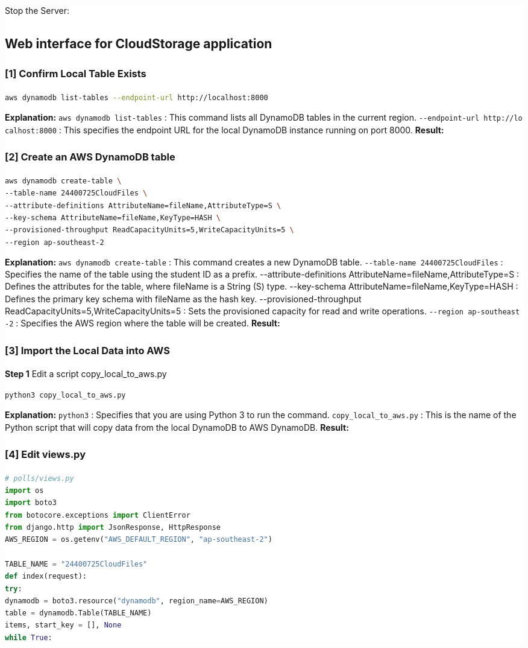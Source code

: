 Stop the Server:

## Web interface for CloudStorage application

### [1] Confirm Local Table Exists
```bash
aws dynamodb list-tables --endpoint-url http://localhost:8000
```
**Explanation:**
`aws dynamodb list-tables` : This command lists all DynamoDB tables in the current region.
`--endpoint-url http://localhost:8000` : This specifies the endpoint URL for the local DynamoDB instance running on port 8000.
**Result:**

### [2] Create an AWS DynamoDB table
```bash
aws dynamodb create-table \
--table-name 24400725CloudFiles \
--attribute-definitions AttributeName=fileName,AttributeType=S \
--key-schema AttributeName=fileName,KeyType=HASH \
--provisioned-throughput ReadCapacityUnits=5,WriteCapacityUnits=5 \
--region ap-southeast-2
```
**Explanation:**
`aws dynamodb create-table` : This command creates a new DynamoDB table.
`--table-name 24400725CloudFiles` : Specifies the name of the table using the student ID as a prefix.
--attribute-definitions AttributeName=fileName,AttributeType=S : Defines the attributes for the table, where fileName is a String (S) type.
--key-schema AttributeName=fileName,KeyType=HASH : Defines the primary key schema with fileName as the hash key.
--provisioned-throughput ReadCapacityUnits=5,WriteCapacityUnits=5 : Sets the provisioned capacity for read and write operations.
`--region ap-southeast-2` : Specifies the AWS region where the table will be created.
**Result:**

### [3] Import the Local Data into AWS
**Step 1** Edit a script copy_local_to_aws.py
```bash
python3 copy_local_to_aws.py
```
**Explanation:**
`python3` : Specifies that you are using Python 3 to run the command.
`copy_local_to_aws.py` : This is the name of the Python script that will copy data from the local DynamoDB to AWS DynamoDB.
**Result:**

### [4] Edit views.py
```python
# polls/views.py
import os
import boto3
from botocore.exceptions import ClientError
from django.http import JsonResponse, HttpResponse
AWS_REGION = os.getenv("AWS_DEFAULT_REGION", "ap-southeast-2")

TABLE_NAME = "24400725CloudFiles"
def index(request):
try:
dynamodb = boto3.resource("dynamodb", region_name=AWS_REGION)
table = dynamodb.Table(TABLE_NAME)
items, start_key = [], None
while True:
```